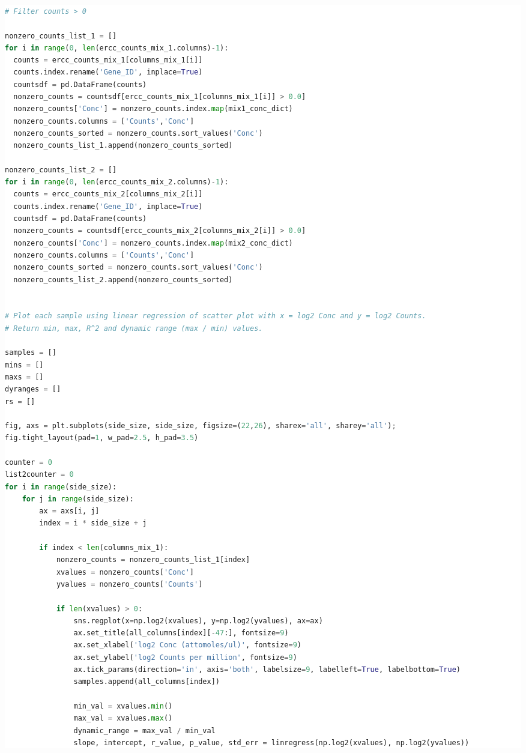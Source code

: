 ```python
# Filter counts > 0

nonzero_counts_list_1 = []
for i in range(0, len(ercc_counts_mix_1.columns)-1):
  counts = ercc_counts_mix_1[columns_mix_1[i]]
  counts.index.rename('Gene_ID', inplace=True)
  countsdf = pd.DataFrame(counts)
  nonzero_counts = countsdf[ercc_counts_mix_1[columns_mix_1[i]] > 0.0]
  nonzero_counts['Conc'] = nonzero_counts.index.map(mix1_conc_dict)
  nonzero_counts.columns = ['Counts','Conc']
  nonzero_counts_sorted = nonzero_counts.sort_values('Conc')
  nonzero_counts_list_1.append(nonzero_counts_sorted)

nonzero_counts_list_2 = []
for i in range(0, len(ercc_counts_mix_2.columns)-1):
  counts = ercc_counts_mix_2[columns_mix_2[i]]
  counts.index.rename('Gene_ID', inplace=True)
  countsdf = pd.DataFrame(counts)
  nonzero_counts = countsdf[ercc_counts_mix_2[columns_mix_2[i]] > 0.0]
  nonzero_counts['Conc'] = nonzero_counts.index.map(mix2_conc_dict)
  nonzero_counts.columns = ['Counts','Conc']
  nonzero_counts_sorted = nonzero_counts.sort_values('Conc')
  nonzero_counts_list_2.append(nonzero_counts_sorted)


# Plot each sample using linear regression of scatter plot with x = log2 Conc and y = log2 Counts.
# Return min, max, R^2 and dynamic range (max / min) values.

samples = []
mins = []
maxs = []
dyranges = []
rs = []

fig, axs = plt.subplots(side_size, side_size, figsize=(22,26), sharex='all', sharey='all');
fig.tight_layout(pad=1, w_pad=2.5, h_pad=3.5)

counter = 0
list2counter = 0
for i in range(side_size):
    for j in range(side_size):
        ax = axs[i, j]
        index = i * side_size + j

        if index < len(columns_mix_1):
            nonzero_counts = nonzero_counts_list_1[index]
            xvalues = nonzero_counts['Conc']
            yvalues = nonzero_counts['Counts']

            if len(xvalues) > 0:
                sns.regplot(x=np.log2(xvalues), y=np.log2(yvalues), ax=ax)
                ax.set_title(all_columns[index][-47:], fontsize=9)
                ax.set_xlabel('log2 Conc (attomoles/ul)', fontsize=9)
                ax.set_ylabel('log2 Counts per million', fontsize=9)
                ax.tick_params(direction='in', axis='both', labelsize=9, labelleft=True, labelbottom=True)
                samples.append(all_columns[index])

                min_val = xvalues.min()
                max_val = xvalues.max()
                dynamic_range = max_val / min_val
                slope, intercept, r_value, p_value, std_err = linregress(np.log2(xvalues), np.log2(yvalues))
```